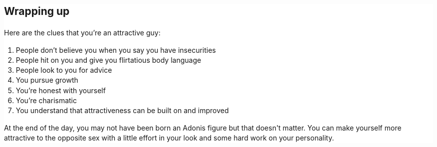 ## Wrapping up

Here are the clues that you’re an attractive guy:

1. People don’t believe you when you say you have insecurities
2. People hit on you and give you flirtatious body language
3. People look to you for advice
4. You pursue growth
5. You’re honest with yourself
6. You’re charismatic
7. You understand that attractiveness can be built on and improved

At the end of the day, you may not have been born an Adonis figure but that doesn't matter. You can make yourself more attractive to the opposite sex with a little effort in your look and some hard work on your personality.
